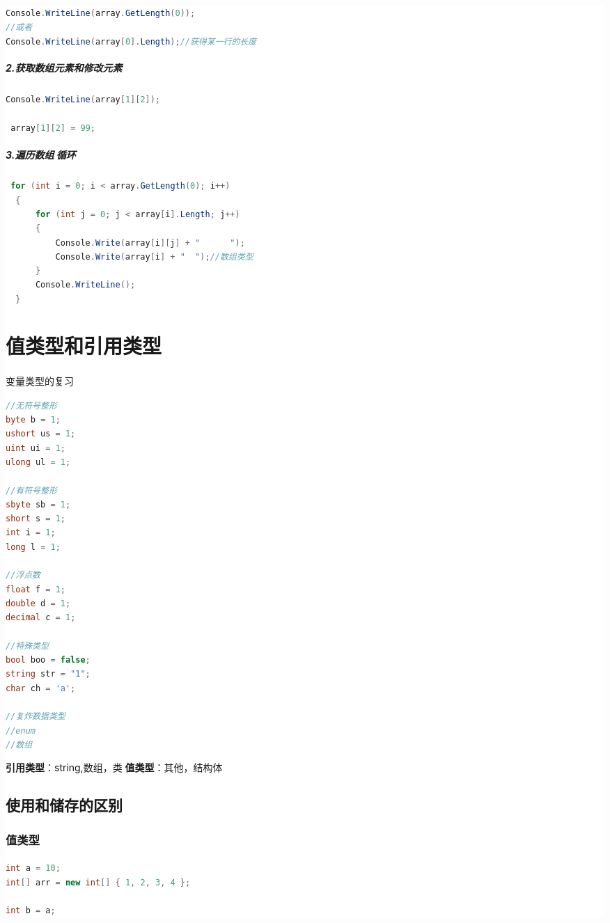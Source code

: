 ```csharp
Console.WriteLine(array.GetLength(0));
//或者
Console.WriteLine(array[0].Length);//获得某一行的长度
```
##### 2.获取数组元素和修改元素
```csharp
Console.WriteLine(array[1][2]);

 array[1][2] = 99;
```
##### 3.遍历数组 循环
```csharp
 for (int i = 0; i < array.GetLength(0); i++) 
  {
      for (int j = 0; j < array[i].Length; j++)
      {
          Console.Write(array[i][j] + "      ");
          Console.Write(array[i] + "  ");//数组类型
      }
      Console.WriteLine();
  }
```
# 值类型和引用类型
变量类型的复习
```csharp
//无符号整形
byte b = 1;
ushort us = 1;
uint ui = 1;
ulong ul = 1;

//有符号整形
sbyte sb = 1;
short s = 1;
int i = 1;
long l = 1;

//浮点数
float f = 1;
double d = 1;
decimal c = 1;

//特殊类型
bool boo = false;
string str = "1";
char ch = 'a';

//复炸数据类型
//enum
//数组
```
**引用类型**：string,数组，类
**值类型**：其他，结构体
## 使用和储存的区别
### 值类型
```csharp
int a = 10;
int[] arr = new int[] { 1, 2, 3, 4 };

int b = a;
```